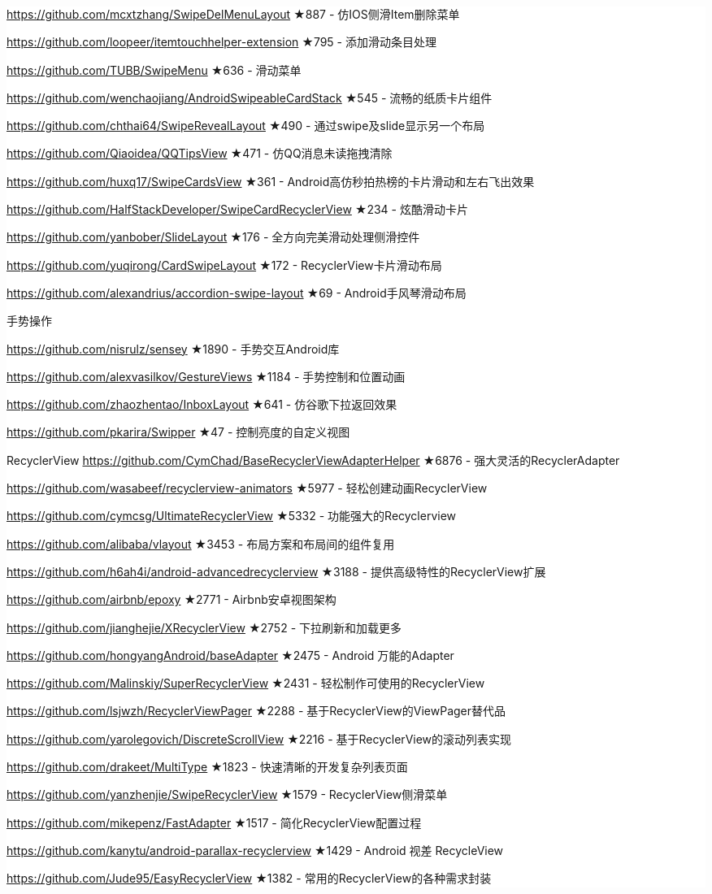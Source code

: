 https://github.com/mcxtzhang/SwipeDelMenuLayout ★887 - 仿IOS侧滑Item删除菜单

https://github.com/loopeer/itemtouchhelper-extension ★795 - 添加滑动条目处理

https://github.com/TUBB/SwipeMenu ★636 - 滑动菜单

https://github.com/wenchaojiang/AndroidSwipeableCardStack ★545 - 流畅的纸质卡片组件

https://github.com/chthai64/SwipeRevealLayout ★490 - 通过swipe及slide显示另一个布局

https://github.com/Qiaoidea/QQTipsView ★471 - 仿QQ消息未读拖拽清除

https://github.com/huxq17/SwipeCardsView ★361 - Android高仿秒拍热榜的卡片滑动和左右飞出效果

https://github.com/HalfStackDeveloper/SwipeCardRecyclerView ★234 - 炫酷滑动卡片

https://github.com/yanbober/SlideLayout ★176 - 全方向完美滑动处理侧滑控件

https://github.com/yuqirong/CardSwipeLayout ★172 - RecyclerView卡片滑动布局

https://github.com/alexandrius/accordion-swipe-layout ★69 - Android手风琴滑动布局

手势操作

https://github.com/nisrulz/sensey ★1890 - 手势交互Android库

https://github.com/alexvasilkov/GestureViews ★1184 - 手势控制和位置动画

https://github.com/zhaozhentao/InboxLayout ★641 - 仿谷歌下拉返回效果

https://github.com/pkarira/Swipper ★47 - 控制亮度的自定义视图

RecyclerView
https://github.com/CymChad/BaseRecyclerViewAdapterHelper ★6876 - 强大灵活的RecyclerAdapter

https://github.com/wasabeef/recyclerview-animators ★5977 - 轻松创建动画RecyclerView

https://github.com/cymcsg/UltimateRecyclerView ★5332 - 功能强大的Recyclerview

https://github.com/alibaba/vlayout ★3453 - 布局方案和布局间的组件复用

https://github.com/h6ah4i/android-advancedrecyclerview ★3188 - 提供高级特性的RecyclerView扩展

https://github.com/airbnb/epoxy ★2771 - Airbnb安卓视图架构

https://github.com/jianghejie/XRecyclerView ★2752 - 下拉刷新和加载更多

https://github.com/hongyangAndroid/baseAdapter ★2475 - Android 万能的Adapter

https://github.com/Malinskiy/SuperRecyclerView ★2431 - 轻松制作可使用的RecyclerView

https://github.com/lsjwzh/RecyclerViewPager ★2288 - 基于RecyclerView的ViewPager替代品

https://github.com/yarolegovich/DiscreteScrollView ★2216 - 基于RecyclerView的滚动列表实现

https://github.com/drakeet/MultiType ★1823 - 快速清晰的开发复杂列表页面

https://github.com/yanzhenjie/SwipeRecyclerView ★1579 - RecyclerView侧滑菜单

https://github.com/mikepenz/FastAdapter ★1517 - 简化RecyclerView配置过程

https://github.com/kanytu/android-parallax-recyclerview ★1429 - Android 视差 RecycleView

https://github.com/Jude95/EasyRecyclerView ★1382 - 常用的RecyclerView的各种需求封装

